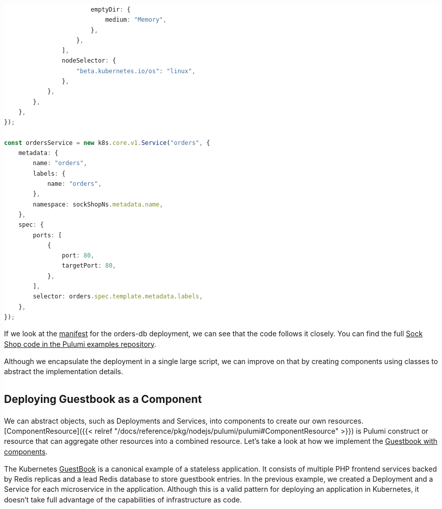 ```ts
                        emptyDir: {
                            medium: "Memory",
                        },
                    },
                ],
                nodeSelector: {
                    "beta.kubernetes.io/os": "linux",
                },
            },
        },
    },
});

const ordersService = new k8s.core.v1.Service("orders", {
    metadata: {
        name: "orders",
        labels: {
            name: "orders",
        },
        namespace: sockShopNs.metadata.name,
    },
    spec: {
        ports: [
            {
                port: 80,
                targetPort: 80,
            },
        ],
        selector: orders.spec.template.metadata.labels,
    },
});
```

If we look at the [manifest](https://github.com/microservices-demo/microservices-demo/blob/master/deploy/kubernetes/manifests/orders-db-dep.yaml) for the orders-db deployment, we can see that the code follows it closely. You can find the full [Sock Shop code in the Pulumi examples repository](https://github.com/pulumi/examples/tree/master/kubernetes-ts-sock-shop).

Although we encapsulate the deployment in a single large script, we can improve on that by creating components using classes to abstract the implementation details.

## Deploying Guestbook as a Component

We can abstract objects, such as Deployments and Services, into components to create our own resources. [ComponentResource]({{< relref "/docs/reference/pkg/nodejs/pulumi/pulumi#ComponentResource" >}}) is Pulumi construct or resource that can aggregate other resources into a combined resource. Let’s take a look at how we implement the [Guestbook with components](https://github.com/pulumi/examples/tree/master/kubernetes-ts-guestbook/components).

The Kubernetes [GuestBook](https://kubernetes.io/docs/tutorials/stateless-application/guestbook/) is a canonical example of a stateless application. It consists of multiple PHP frontend services backed by Redis replicas and a lead Redis database to store guestbook entries. In the previous example, we created a Deployment and a Service for each microservice in the application. Although this is a valid pattern for deploying an application in Kubernetes, it doesn’t take full advantage of the capabilities of infrastructure as code.
